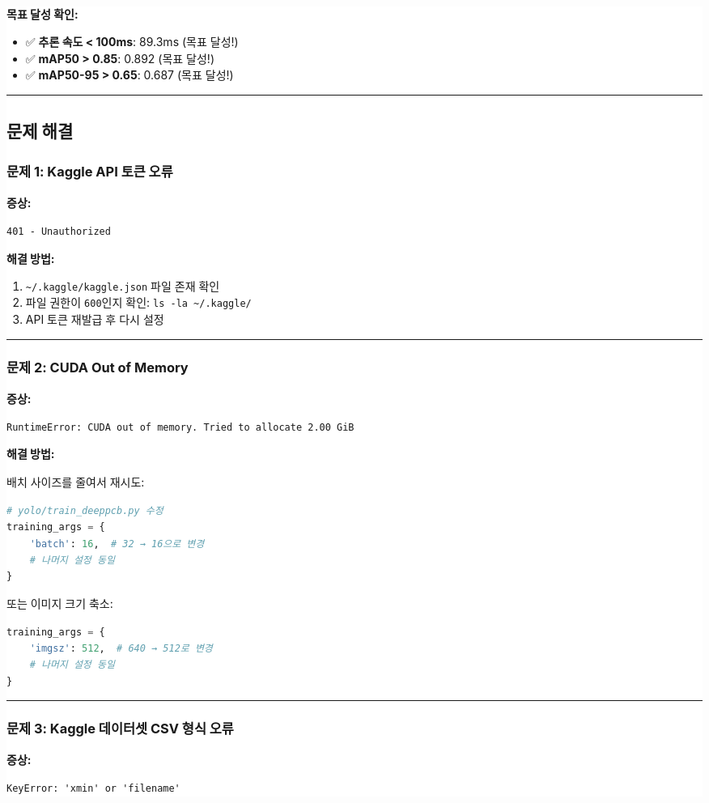 **목표 달성 확인:**
- ✅ **추론 속도 < 100ms**: 89.3ms (목표 달성!)
- ✅ **mAP50 > 0.85**: 0.892 (목표 달성!)
- ✅ **mAP50-95 > 0.65**: 0.687 (목표 달성!)

---

## 문제 해결

### 문제 1: Kaggle API 토큰 오류

**증상:**
```
401 - Unauthorized
```

**해결 방법:**
1. `~/.kaggle/kaggle.json` 파일 존재 확인
2. 파일 권한이 `600`인지 확인: `ls -la ~/.kaggle/`
3. API 토큰 재발급 후 다시 설정

---

### 문제 2: CUDA Out of Memory

**증상:**
```
RuntimeError: CUDA out of memory. Tried to allocate 2.00 GiB
```

**해결 방법:**

배치 사이즈를 줄여서 재시도:

```python
# yolo/train_deeppcb.py 수정
training_args = {
    'batch': 16,  # 32 → 16으로 변경
    # 나머지 설정 동일
}
```

또는 이미지 크기 축소:

```python
training_args = {
    'imgsz': 512,  # 640 → 512로 변경
    # 나머지 설정 동일
}
```

---

### 문제 3: Kaggle 데이터셋 CSV 형식 오류

**증상:**
```
KeyError: 'xmin' or 'filename'
```
